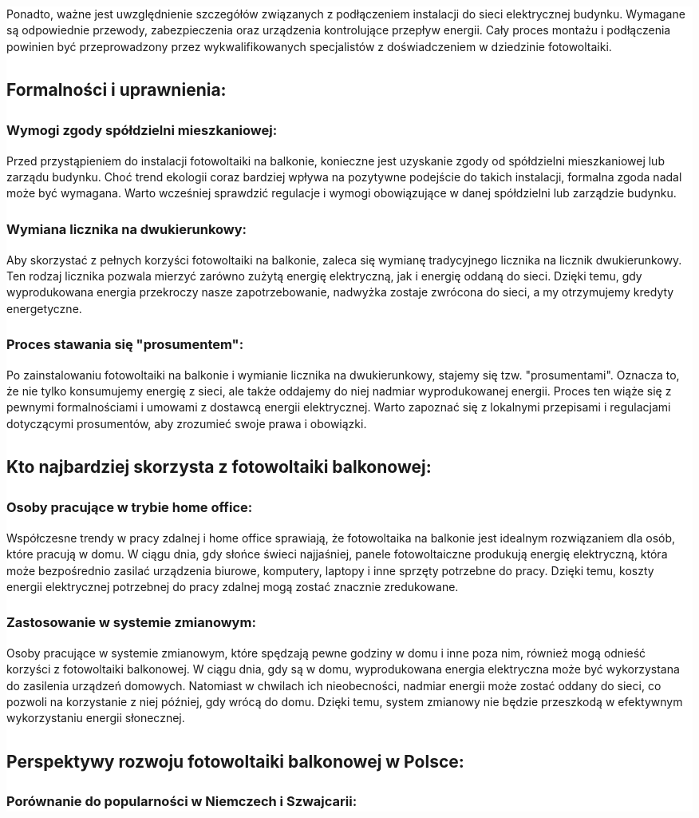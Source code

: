 Ponadto, ważne jest uwzględnienie szczegółów związanych z podłączeniem instalacji do sieci elektrycznej budynku. Wymagane są odpowiednie przewody, zabezpieczenia oraz urządzenia kontrolujące przepływ energii. Cały proces montażu i podłączenia powinien być przeprowadzony przez wykwalifikowanych specjalistów z doświadczeniem w dziedzinie fotowoltaiki.

## Formalności i uprawnienia:

### Wymogi zgody spółdzielni mieszkaniowej:

Przed przystąpieniem do instalacji fotowoltaiki na balkonie, konieczne jest uzyskanie zgody od spółdzielni mieszkaniowej lub zarządu budynku. Choć trend ekologii coraz bardziej wpływa na pozytywne podejście do takich instalacji, formalna zgoda nadal może być wymagana. Warto wcześniej sprawdzić regulacje i wymogi obowiązujące w danej spółdzielni lub zarządzie budynku.

### Wymiana licznika na dwukierunkowy:

Aby skorzystać z pełnych korzyści fotowoltaiki na balkonie, zaleca się wymianę tradycyjnego licznika na licznik dwukierunkowy. Ten rodzaj licznika pozwala mierzyć zarówno zużytą energię elektryczną, jak i energię oddaną do sieci. Dzięki temu, gdy wyprodukowana energia przekroczy nasze zapotrzebowanie, nadwyżka zostaje zwrócona do sieci, a my otrzymujemy kredyty energetyczne.

### Proces stawania się "prosumentem":

Po zainstalowaniu fotowoltaiki na balkonie i wymianie licznika na dwukierunkowy, stajemy się tzw. "prosumentami". Oznacza to, że nie tylko konsumujemy energię z sieci, ale także oddajemy do niej nadmiar wyprodukowanej energii. Proces ten wiąże się z pewnymi formalnościami i umowami z dostawcą energii elektrycznej. Warto zapoznać się z lokalnymi przepisami i regulacjami dotyczącymi prosumentów, aby zrozumieć swoje prawa i obowiązki.

## Kto najbardziej skorzysta z fotowoltaiki balkonowej:

### Osoby pracujące w trybie home office:

Współczesne trendy w pracy zdalnej i home office sprawiają, że fotowoltaika na balkonie jest idealnym rozwiązaniem dla osób, które pracują w domu. W ciągu dnia, gdy słońce świeci najjaśniej, panele fotowoltaiczne produkują energię elektryczną, która może bezpośrednio zasilać urządzenia biurowe, komputery, laptopy i inne sprzęty potrzebne do pracy. Dzięki temu, koszty energii elektrycznej potrzebnej do pracy zdalnej mogą zostać znacznie zredukowane.

### Zastosowanie w systemie zmianowym:

Osoby pracujące w systemie zmianowym, które spędzają pewne godziny w domu i inne poza nim, również mogą odnieść korzyści z fotowoltaiki balkonowej. W ciągu dnia, gdy są w domu, wyprodukowana energia elektryczna może być wykorzystana do zasilenia urządzeń domowych. Natomiast w chwilach ich nieobecności, nadmiar energii może zostać oddany do sieci, co pozwoli na korzystanie z niej później, gdy wrócą do domu. Dzięki temu, system zmianowy nie będzie przeszkodą w efektywnym wykorzystaniu energii słonecznej.

## Perspektywy rozwoju fotowoltaiki balkonowej w Polsce:

### Porównanie do popularności w Niemczech i Szwajcarii:
